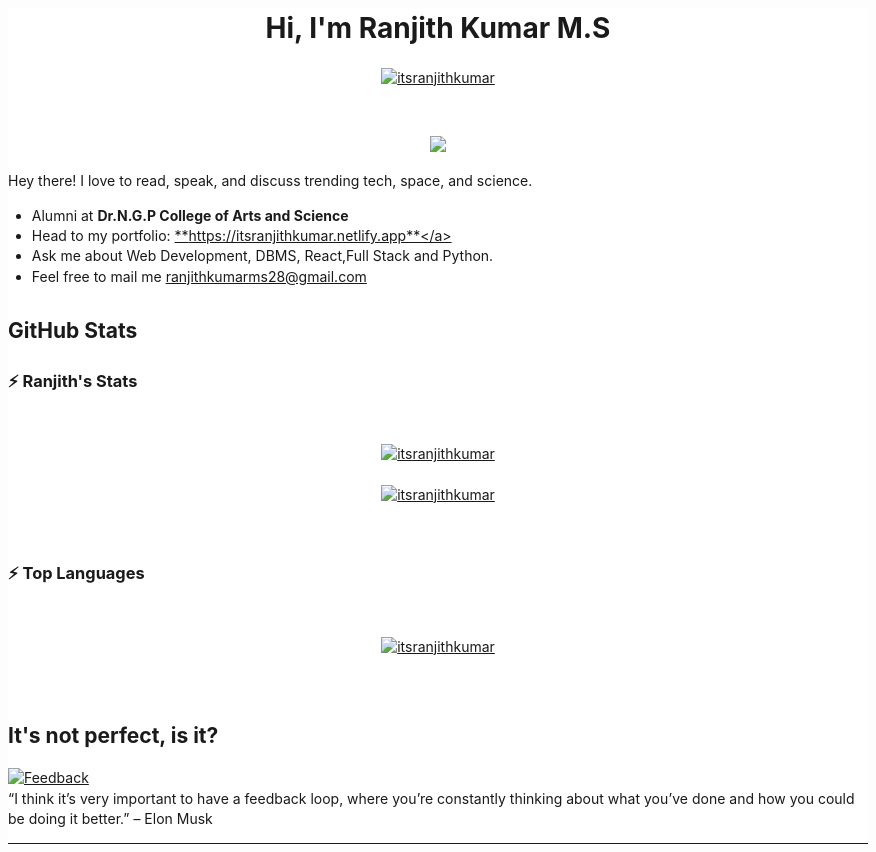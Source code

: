 <h1 align="center">Hi, I'm Ranjith Kumar M.S </h1>

<p align="center">
	<a href="https://github.com/itsranjithkumar/">
		<img src="https://img.shields.io/github/followers/itsranjithkumar?label=Followers" alt="itsranjithkumar" />
	</a>
</p>
<br/>
<p align="center">
	<a href="https://github.com/itsranjithkumar/">
		<img src="https://readme-typing-svg.herokuapp.com?lines=Full+Stack+Developer;A+passionate+student;Always%20Crafting%20new%20things&center=true&width=380&height=45">
	</a>
</p>


Hey there! I love to read, speak, and discuss trending tech, space, and science. 

-  Alumni at **Dr.N.G.P College of Arts and Science** 
-  Head to my portfolio: <a href="https://itsranjithkumar.netlify.app"
 target="_blank">**https://itsranjithkumar.netlify.app**</a>
-  Ask me about  Web Development, DBMS, React,Full Stack and Python. 
-  Feel free to mail me [ranjithkumarms28@gmail.com](mailto:ranjithkumarms28@gmail.com)


## <a href="https://github.com/itsranjithkumar/"></a> GitHub Stats
### ⚡ Ranjith's Stats
<br />
<p align="center">
	<a href="https://github.com/itsranjithkumar">
	<img width="100%" src="https://github-readme-stats.vercel.app/api?username=itsranjithkumar&theme=blue-green" alt="itsranjithkumar">
	<br/><br/>
	<img width="100%" src="https://github-readme-streak-stats.herokuapp.com/?user=itsranjithkumar&theme=blue-green" alt="itsranjithkumar">
	</a>
	<br/>
</p>
<br/>

### ⚡ Top Languages
<br/>

<p align="center">
	<a href="https://github.com/itsranjithkumar">
	<img src="https://github-readme-stats.vercel.app/api/top-langs/?username=itsranjithkumar&langs_count=8&layout=compact&theme=blue-green" width="100%" alt="itsranjithkumar">
	</a>
</p>
<br/>


## It's not perfect, is it?
<p>
<a href="https://github.com/itsranjithkumar"><img alt="Feedback" src="https://img.shields.io/badge/Ask%20me-anything-1abc9c.svg"></a><br/>
“I think it’s very important to have a feedback loop, where you’re constantly thinking about what you’ve done and how you could be doing it better.”
– Elon Musk
</p>
<hr>
